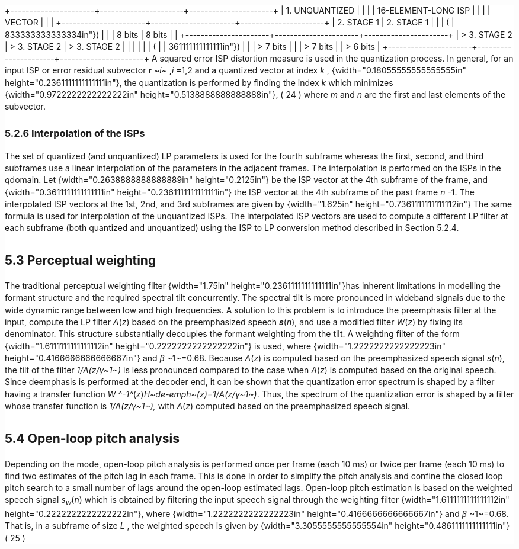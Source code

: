 +----------------------+----------------------+----------------------+ | 1. UNQUANTIZED | | | | 16-ELEMENT-LONG ISP | | | | VECTOR | | | +----------------------+----------------------+----------------------+ | 2. STAGE 1 | 2. STAGE 1 | | | ( | 833333333333334in"}) | | | 8 bits | 8 bits | | +----------------------+----------------------+----------------------+ | > 3\. STAGE 2 | > 3\. STAGE 2 | > 3\. STAGE 2 | | | | | | ( | | 361111111111111in"}) | | | > 7 bits | | | > 7 bits | | > 6 bits | +----------------------+----------------------+----------------------+
A squared error ISP distortion measure is used in the quantization process. In
general, for an input ISP or error residual subvector **r** _~i~_ ,_i_ =1,2
and a quantized vector at index _k_ , {width="0.18055555555555555in"
height="0.2361111111111111in"}, the quantization is performed by finding the
index _k_ which minimizes
{width="0.9722222222222222in" height="0.5138888888888888in"}, ( 24 )
where _m_ and _n_ are the first and last elements of the subvector.
### 5.2.6 Interpolation of the ISPs
The set of quantized (and unquantized) LP parameters is used for the fourth
subframe whereas the first, second, and third subframes use a linear
interpolation of the parameters in the adjacent frames. The interpolation is
performed on the ISPs in the $q$domain. Let {width="0.2638888888888889in"
height="0.2125in"} be the ISP vector at the 4th subframe of the frame, and
{width="0.3611111111111111in" height="0.2361111111111111in"} the ISP vector at
the 4th subframe of the past frame _n_ -1. The interpolated ISP vectors at the
1st, 2nd, and 3rd subframes are given by
{width="1.625in" height="0.7361111111111112in"}
The same formula is used for interpolation of the unquantized ISPs. The
interpolated ISP vectors are used to compute a different LP filter at each
subframe (both quantized and unquantized) using the ISP to LP conversion
method described in Section 5.2.4.
## 5.3 Perceptual weighting
The traditional perceptual weighting filter {width="1.75in"
height="0.2361111111111111in"}has inherent limitations in modelling the
formant structure and the required spectral tilt concurrently. The spectral
tilt is more pronounced in wideband signals due to the wide dynamic range
between low and high frequencies. A solution to this problem is to introduce
the preemphasis filter at the input, compute the LP filter _A_(_z_) based on
the preemphasized speech **_s_**(_n_), and use a modified filter _W_(_z_) by
fixing its denominator. This structure substantially decouples the formant
weighting from the tilt.
A weighting filter of the form {width="1.6111111111111112in"
height="0.2222222222222222in"} is used, where {width="1.2222222222222223in"
height="0.4166666666666667in"} and _β_ ~1~=0.68.
Because _A_(_z_) is computed based on the preemphasized speech signal
_s_(_n_), the tilt of the filter _1/A(z/γ~1~)_ is less pronounced compared to
the case when _A_(_z_) is computed based on the original speech. Since
deemphasis is performed at the decoder end, it can be shown that the
quantization error spectrum is shaped by a filter having a transfer function
_W ^-1^_(_z_)_H~de-emph~(z)=1/A(z/γ~1~)_. Thus, the spectrum of the
quantization error is shaped by a filter whose transfer function is
_1/A(z/γ~1~),_ with _A_(_z_) computed based on the preemphasized speech
signal.
## 5.4 Open‑loop pitch analysis
Depending on the mode, open-loop pitch analysis is performed once per frame
(each 10 ms) or twice per frame (each 10 ms) to find two estimates of the
pitch lag in each frame. This is done in order to simplify the pitch analysis
and confine the closed loop pitch search to a small number of lags around the
open-loop estimated lags.
Open-loop pitch estimation is based on the weighted speech signal $s_{w}(n)$
which is obtained by filtering the input speech signal through the weighting
filter {width="1.6111111111111112in" height="0.2222222222222222in"}, where
{width="1.2222222222222223in" height="0.4166666666666667in"} and _β_ ~1~=0.68.
That is, in a subframe of size _L_ , the weighted speech is given by
{width="3.3055555555555554in" height="0.4861111111111111in"} ( 25 )